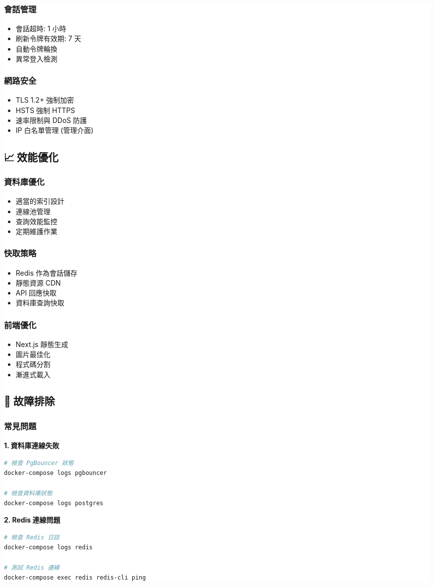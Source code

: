 ### 會話管理
- 會話超時: 1 小時
- 刷新令牌有效期: 7 天
- 自動令牌輪換
- 異常登入檢測

### 網路安全
- TLS 1.2+ 強制加密
- HSTS 強制 HTTPS
- 速率限制與 DDoS 防護
- IP 白名單管理 (管理介面)

## 📈 效能優化

### 資料庫優化
- 適當的索引設計
- 連線池管理
- 查詢效能監控
- 定期維護作業

### 快取策略
- Redis 作為會話儲存
- 靜態資源 CDN
- API 回應快取
- 資料庫查詢快取

### 前端優化
- Next.js 靜態生成
- 圖片最佳化
- 程式碼分割
- 漸進式載入

## 🐛 故障排除

### 常見問題

**1. 資料庫連線失敗**
```bash
# 檢查 PgBouncer 狀態
docker-compose logs pgbouncer

# 檢查資料庫狀態
docker-compose logs postgres
```

**2. Redis 連線問題**
```bash
# 檢查 Redis 日誌
docker-compose logs redis

# 測試 Redis 連線
docker-compose exec redis redis-cli ping
```

